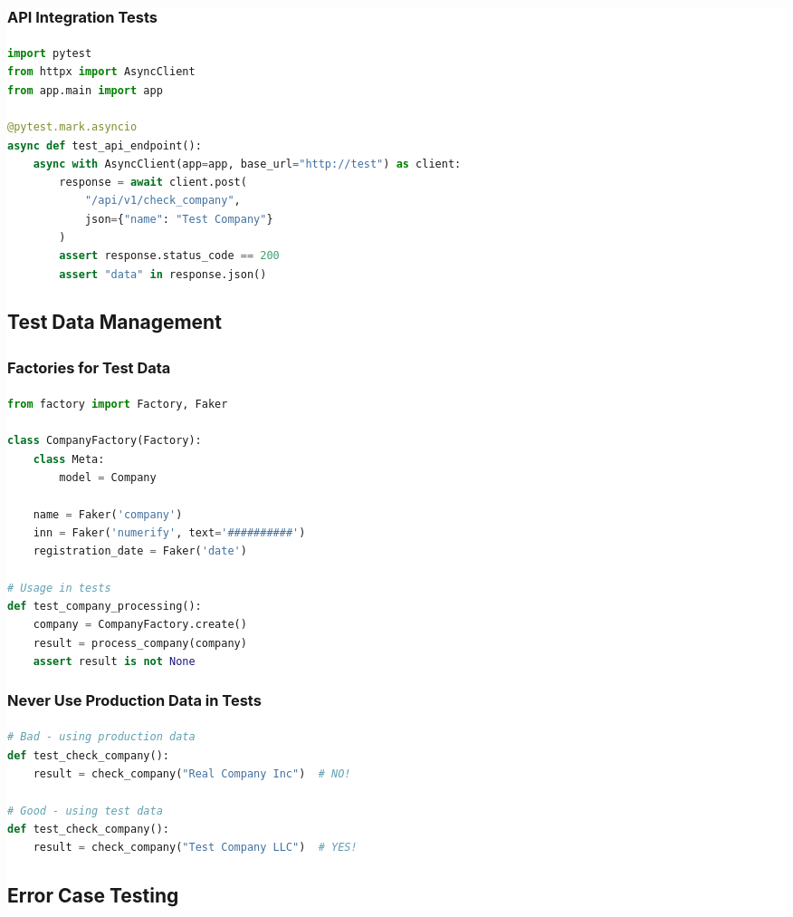 ### API Integration Tests
```python
import pytest
from httpx import AsyncClient
from app.main import app

@pytest.mark.asyncio
async def test_api_endpoint():
    async with AsyncClient(app=app, base_url="http://test") as client:
        response = await client.post(
            "/api/v1/check_company",
            json={"name": "Test Company"}
        )
        assert response.status_code == 200
        assert "data" in response.json()
```

## Test Data Management

### Factories for Test Data
```python
from factory import Factory, Faker

class CompanyFactory(Factory):
    class Meta:
        model = Company

    name = Faker('company')
    inn = Faker('numerify', text='##########')
    registration_date = Faker('date')

# Usage in tests
def test_company_processing():
    company = CompanyFactory.create()
    result = process_company(company)
    assert result is not None
```

### Never Use Production Data in Tests
```python
# Bad - using production data
def test_check_company():
    result = check_company("Real Company Inc")  # NO!

# Good - using test data
def test_check_company():
    result = check_company("Test Company LLC")  # YES!
```

## Error Case Testing
